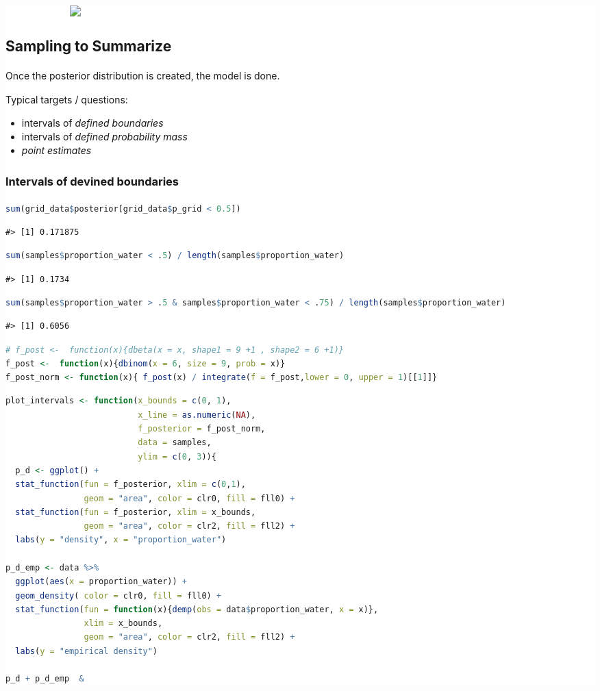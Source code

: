 ```r
```

<img src="rethinking_c3_files/figure-html/unnamed-chunk-2-1.svg" width="672" style="display: block; margin: auto;" />

## Sampling to Summarize

Once the posterior distribution is created, the model is done.

Typical targets / questions:

- intervals of *defined boundaries*
- intervals of *defined probability mass*
- *point estimates*

### Intervals of devined boundaries


```r
sum(grid_data$posterior[grid_data$p_grid < 0.5])
```

```
#> [1] 0.171875
```

```r
sum(samples$proportion_water < .5) / length(samples$proportion_water)
```

```
#> [1] 0.1734
```

```r
sum(samples$proportion_water > .5 & samples$proportion_water < .75) / length(samples$proportion_water)
```

```
#> [1] 0.6056
```

```r
# f_post <-  function(x){dbeta(x = x, shape1 = 9 +1 , shape2 = 6 +1)}
f_post <-  function(x){dbinom(x = 6, size = 9, prob = x)}
f_post_norm <- function(x){ f_post(x) / integrate(f = f_post,lower = 0, upper = 1)[[1]]}
```


```r
plot_intervals <- function(x_bounds = c(0, 1),
                           x_line = as.numeric(NA),
                           f_posterior = f_post_norm,
                           data = samples,
                           ylim = c(0, 3)){
  p_d <- ggplot() +
  stat_function(fun = f_posterior, xlim = c(0,1),
                geom = "area", color = clr0, fill = fll0) +
  stat_function(fun = f_posterior, xlim = x_bounds,
                geom = "area", color = clr2, fill = fll2) +
  labs(y = "density", x = "proportion_water")

p_d_emp <- data %>%
  ggplot(aes(x = proportion_water)) +
  geom_density( color = clr0, fill = fll0) +
  stat_function(fun = function(x){demp(obs = data$proportion_water, x = x)},
                xlim = x_bounds,
                geom = "area", color = clr2, fill = fll2) +
  labs(y = "empirical density")

p_d + p_d_emp  &
```